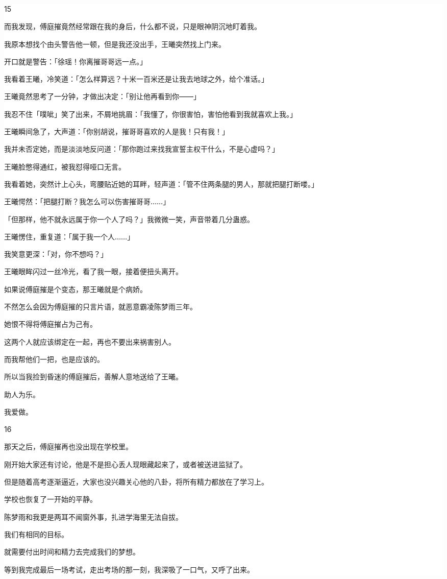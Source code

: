 15

而我发现，傅庭摧竟然经常跟在我的身后，什么都不说，只是眼神阴沉地盯着我。

我原本想找个由头警告他一顿，但是我还没出手，王曦突然找上门来。

开口就是警告：「徐瑶！你离摧哥哥远一点。」

我看着王曦，冷笑道：「怎么样算远？十米一百米还是让我去地球之外，给个准话。」

王曦竟然思考了一分钟，才做出决定：「别让他再看到你——」

我忍不住「噗呲」笑了出来，不屑地挑眉：「我懂了，你很害怕，害怕他看到我就喜欢上我。」

王曦瞬间急了，大声道：「你别胡说，摧哥哥喜欢的人是我！只有我！」

我并未否定她，而是淡淡地反问道：「那你跑过来找我宣誓主权干什么，不是心虚吗？」

王曦脸憋得通红，被我怼得哑口无言。

我看着她，突然计上心头，弯腰贴近她的耳畔，轻声道：「管不住两条腿的男人，那就把腿打断喽。」

王曦愕然：「把腿打断？我怎么可以伤害摧哥哥……」

「但那样，他不就永远属于你一个人了吗？」我微微一笑，声音带着几分蛊惑。

王曦愣住，重复道：「属于我一个人……」

我笑意更深：「对，你不想吗？」

王曦眼眸闪过一丝冷光，看了我一眼，接着便扭头离开。

如果说傅庭摧是个变态，那王曦就是个病娇。

不然怎么会因为傅庭摧的只言片语，就恶意霸凌陈梦雨三年。

她恨不得将傅庭摧占为己有。

这两个人就应该绑定在一起，再也不要出来祸害别人。

而我帮他们一把，也是应该的。

所以当我捡到昏迷的傅庭摧后，善解人意地送给了王曦。

助人为乐。

我爱做。

16

那天之后，傅庭摧再也没出现在学校里。

刚开始大家还有讨论，他是不是担心丢人现眼藏起来了，或者被送进监狱了。

但是随着高考逐渐逼近，大家也没兴趣关心他的八卦，将所有精力都放在了学习上。

学校也恢复了一开始的平静。

陈梦雨和我更是两耳不闻窗外事，扎进学海里无法自拔。

我们有相同的目标。

就需要付出时间和精力去完成我们的梦想。

等到我完成最后一场考试，走出考场的那一刻，我深吸了一口气，又呼了出来。
